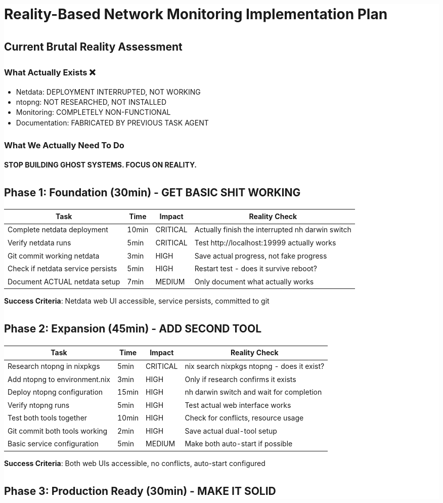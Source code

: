 # Reality-Based Network Monitoring Implementation Plan

## Current Brutal Reality Assessment

### What Actually Exists ❌
- Netdata: DEPLOYMENT INTERRUPTED, NOT WORKING
- ntopng: NOT RESEARCHED, NOT INSTALLED
- Monitoring: COMPLETELY NON-FUNCTIONAL
- Documentation: FABRICATED BY PREVIOUS TASK AGENT

### What We Actually Need To Do
**STOP BUILDING GHOST SYSTEMS. FOCUS ON REALITY.**

## Phase 1: Foundation (30min) - GET BASIC SHIT WORKING

| Task | Time | Impact | Reality Check |
|------|------|--------|---------------|
| Complete netdata deployment | 10min | CRITICAL | Actually finish the interrupted nh darwin switch |
| Verify netdata runs | 5min | CRITICAL | Test http://localhost:19999 actually works |
| Git commit working netdata | 3min | HIGH | Save actual progress, not fake progress |
| Check if netdata service persists | 5min | HIGH | Restart test - does it survive reboot? |
| Document ACTUAL netdata setup | 7min | MEDIUM | Only document what actually works |

**Success Criteria**: Netdata web UI accessible, service persists, committed to git

## Phase 2: Expansion (45min) - ADD SECOND TOOL

| Task | Time | Impact | Reality Check |
|------|------|--------|---------------|
| Research ntopng in nixpkgs | 5min | CRITICAL | nix search nixpkgs ntopng - does it exist? |
| Add ntopng to environment.nix | 3min | HIGH | Only if research confirms it exists |
| Deploy ntopng configuration | 15min | HIGH | nh darwin switch and wait for completion |
| Verify ntopng runs | 5min | HIGH | Test actual web interface works |
| Test both tools together | 10min | HIGH | Check for conflicts, resource usage |
| Git commit both tools working | 2min | HIGH | Save actual dual-tool setup |
| Basic service configuration | 5min | MEDIUM | Make both auto-start if possible |

**Success Criteria**: Both web UIs accessible, no conflicts, auto-start configured

## Phase 3: Production Ready (30min) - MAKE IT SOLID
